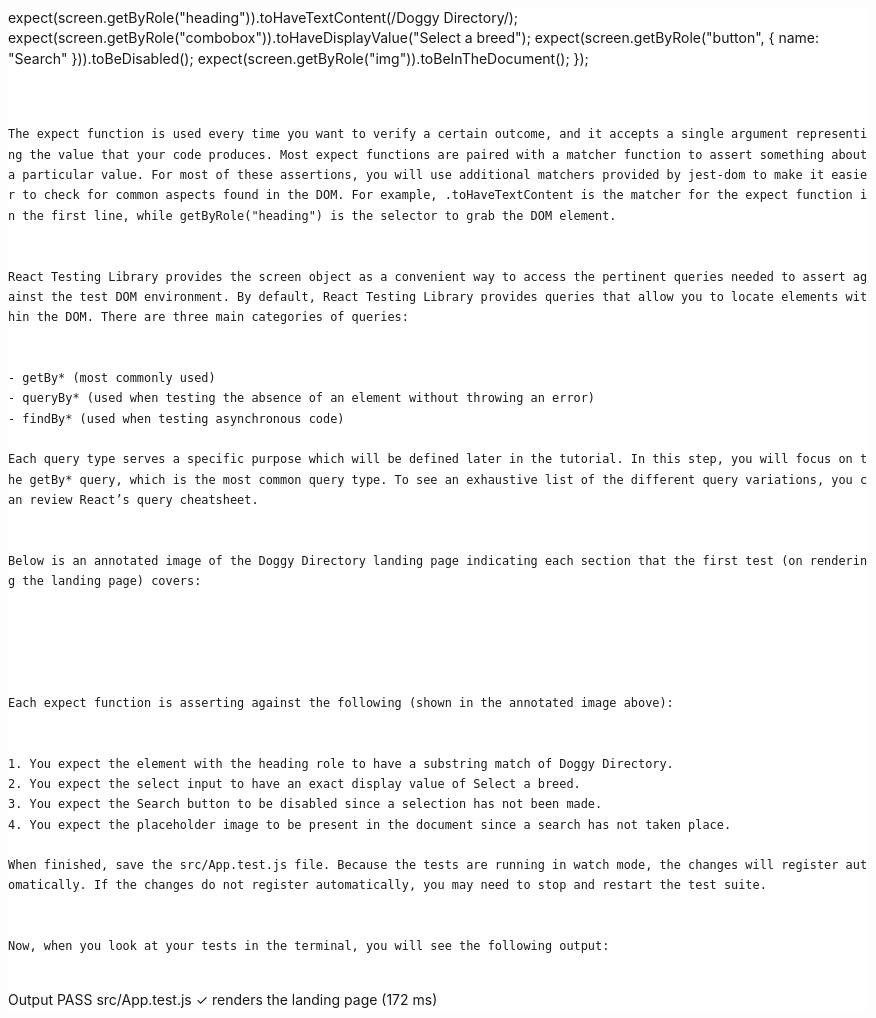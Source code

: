   expect(screen.getByRole("heading")).toHaveTextContent(/Doggy Directory/);
  expect(screen.getByRole("combobox")).toHaveDisplayValue("Select a breed");
  expect(screen.getByRole("button", { name: "Search" })).toBeDisabled();
  expect(screen.getByRole("img")).toBeInTheDocument();
});

```


The expect function is used every time you want to verify a certain outcome, and it accepts a single argument representing the value that your code produces. Most expect functions are paired with a matcher function to assert something about a particular value. For most of these assertions, you will use additional matchers provided by jest-dom to make it easier to check for common aspects found in the DOM. For example, .toHaveTextContent is the matcher for the expect function in the first line, while getByRole("heading") is the selector to grab the DOM element.


React Testing Library provides the screen object as a convenient way to access the pertinent queries needed to assert against the test DOM environment. By default, React Testing Library provides queries that allow you to locate elements within the DOM. There are three main categories of queries:


- getBy* (most commonly used)
- queryBy* (used when testing the absence of an element without throwing an error)
- findBy* (used when testing asynchronous code)

Each query type serves a specific purpose which will be defined later in the tutorial. In this step, you will focus on the getBy* query, which is the most common query type. To see an exhaustive list of the different query variations, you can review React’s query cheatsheet.


Below is an annotated image of the Doggy Directory landing page indicating each section that the first test (on rendering the landing page) covers:





Each expect function is asserting against the following (shown in the annotated image above):


1. You expect the element with the heading role to have a substring match of Doggy Directory.
2. You expect the select input to have an exact display value of Select a breed.
3. You expect the Search button to be disabled since a selection has not been made.
4. You expect the placeholder image to be present in the document since a search has not taken place.

When finished, save the src/App.test.js file. Because the tests are running in watch mode, the changes will register automatically. If the changes do not register automatically, you may need to stop and restart the test suite.


Now, when you look at your tests in the terminal, you will see the following output:


```
Output PASS  src/App.test.js
  ✓ renders the landing page (172 ms)
